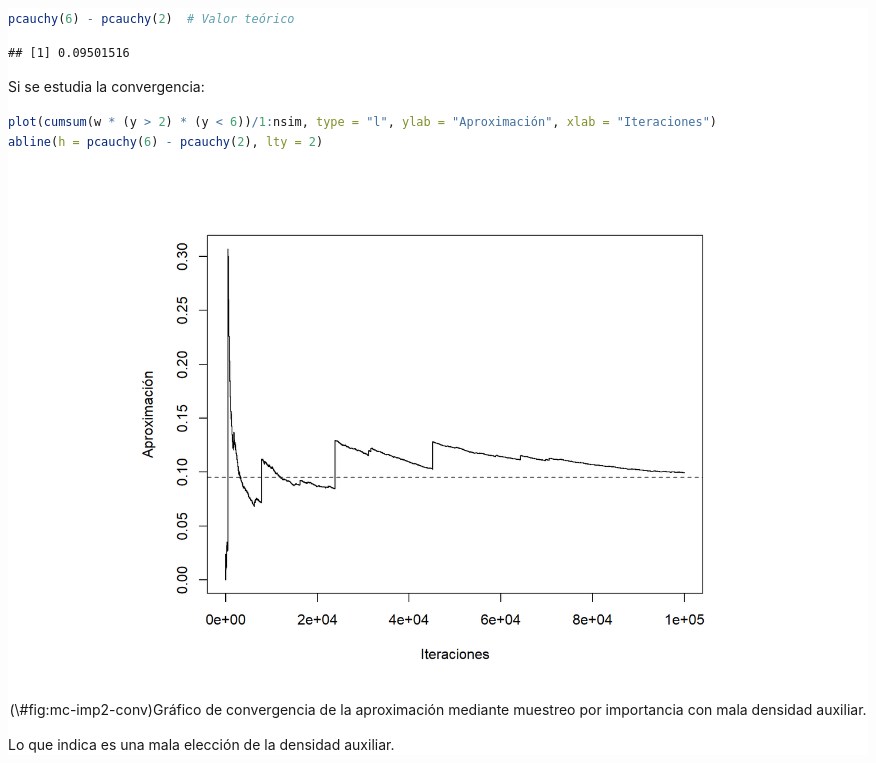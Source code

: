 ```r
pcauchy(6) - pcauchy(2)  # Valor teórico
```

```
## [1] 0.09501516
```

Si se estudia la convergencia:

```r
plot(cumsum(w * (y > 2) * (y < 6))/1:nsim, type = "l", ylab = "Aproximación", xlab = "Iteraciones")
abline(h = pcauchy(6) - pcauchy(2), lty = 2)
```

<div class="figure" style="text-align: center">
<img src="07-Monte_Carlo_files/figure-html/mc-imp2-conv-1.png" alt="Gráfico de convergencia de la aproximación mediante muestreo por importancia con mala densidad auxiliar." width="70%" />
<p class="caption">(\#fig:mc-imp2-conv)Gráfico de convergencia de la aproximación mediante muestreo por importancia con mala densidad auxiliar.</p>
</div>
Lo que indica es una mala elección de la densidad auxiliar.
